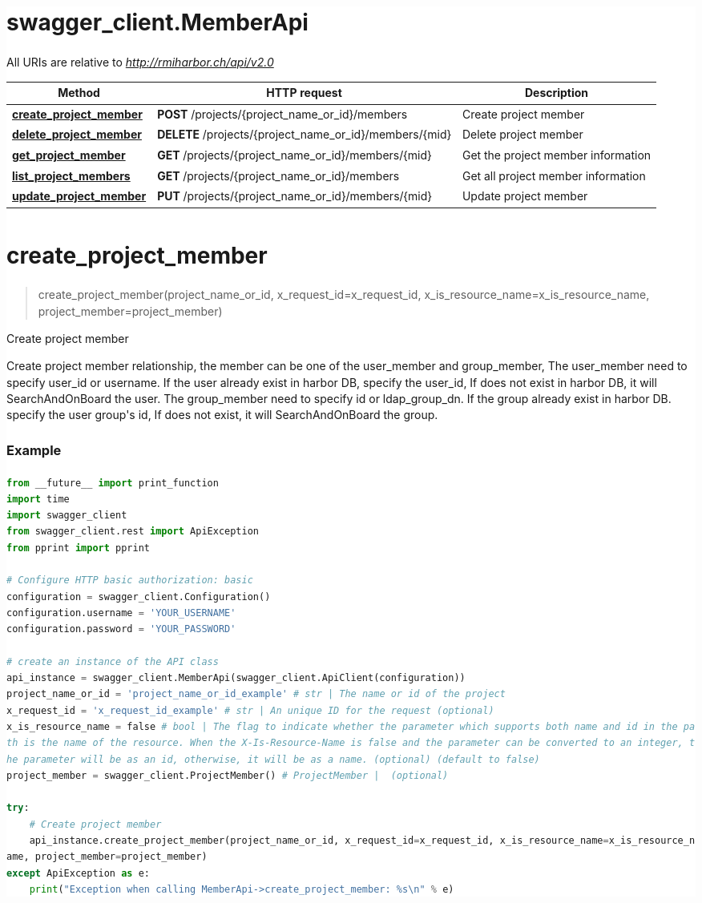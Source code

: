 # swagger_client.MemberApi

All URIs are relative to *http://rmiharbor.ch/api/v2.0*

Method | HTTP request | Description
------------- | ------------- | -------------
[**create_project_member**](MemberApi.md#create_project_member) | **POST** /projects/{project_name_or_id}/members | Create project member
[**delete_project_member**](MemberApi.md#delete_project_member) | **DELETE** /projects/{project_name_or_id}/members/{mid} | Delete project member
[**get_project_member**](MemberApi.md#get_project_member) | **GET** /projects/{project_name_or_id}/members/{mid} | Get the project member information
[**list_project_members**](MemberApi.md#list_project_members) | **GET** /projects/{project_name_or_id}/members | Get all project member information
[**update_project_member**](MemberApi.md#update_project_member) | **PUT** /projects/{project_name_or_id}/members/{mid} | Update project member


# **create_project_member**
> create_project_member(project_name_or_id, x_request_id=x_request_id, x_is_resource_name=x_is_resource_name, project_member=project_member)

Create project member

Create project member relationship, the member can be one of the user_member and group_member,  The user_member need to specify user_id or username. If the user already exist in harbor DB, specify the user_id,  If does not exist in harbor DB, it will SearchAndOnBoard the user. The group_member need to specify id or ldap_group_dn. If the group already exist in harbor DB. specify the user group's id,  If does not exist, it will SearchAndOnBoard the group. 

### Example
```python
from __future__ import print_function
import time
import swagger_client
from swagger_client.rest import ApiException
from pprint import pprint

# Configure HTTP basic authorization: basic
configuration = swagger_client.Configuration()
configuration.username = 'YOUR_USERNAME'
configuration.password = 'YOUR_PASSWORD'

# create an instance of the API class
api_instance = swagger_client.MemberApi(swagger_client.ApiClient(configuration))
project_name_or_id = 'project_name_or_id_example' # str | The name or id of the project
x_request_id = 'x_request_id_example' # str | An unique ID for the request (optional)
x_is_resource_name = false # bool | The flag to indicate whether the parameter which supports both name and id in the path is the name of the resource. When the X-Is-Resource-Name is false and the parameter can be converted to an integer, the parameter will be as an id, otherwise, it will be as a name. (optional) (default to false)
project_member = swagger_client.ProjectMember() # ProjectMember |  (optional)

try:
    # Create project member
    api_instance.create_project_member(project_name_or_id, x_request_id=x_request_id, x_is_resource_name=x_is_resource_name, project_member=project_member)
except ApiException as e:
    print("Exception when calling MemberApi->create_project_member: %s\n" % e)
```
